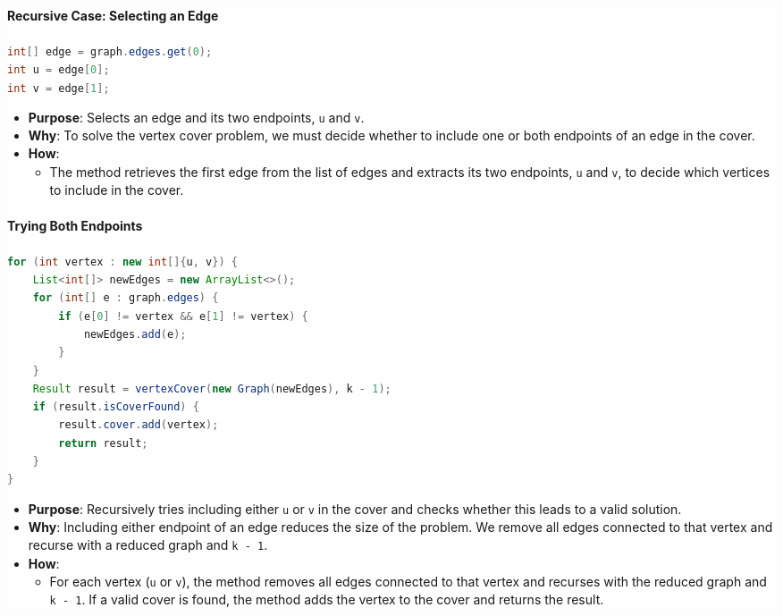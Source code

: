 #### Recursive Case: Selecting an Edge

```java
int[] edge = graph.edges.get(0);
int u = edge[0];
int v = edge[1];
```

- **Purpose**: Selects an edge and its two endpoints, `u` and `v`.
- **Why**: To solve the vertex cover problem, we must decide whether to include one or both endpoints of an edge in the cover.
- **How**: 
  - The method retrieves the first edge from the list of edges and extracts its two endpoints, `u` and `v`, to decide which vertices to include in the cover.

#### Trying Both Endpoints

```java
for (int vertex : new int[]{u, v}) {
    List<int[]> newEdges = new ArrayList<>();
    for (int[] e : graph.edges) {
        if (e[0] != vertex && e[1] != vertex) {
            newEdges.add(e);
        }
    }
    Result result = vertexCover(new Graph(newEdges), k - 1);
    if (result.isCoverFound) {
        result.cover.add(vertex);
        return result;
    }
}
```

- **Purpose**: Recursively tries including either `u` or `v` in the cover and checks whether this leads to a valid solution.
- **Why**: Including either endpoint of an edge reduces the size of the problem. We remove all edges connected to that vertex and recurse with a reduced graph and `k - 1`.
- **How**: 
  - For each vertex (`u` or `v`), the method removes all edges connected to that vertex and recurses with the reduced graph and `k - 1`. If a valid cover is found, the method adds the vertex to the cover and returns the result.